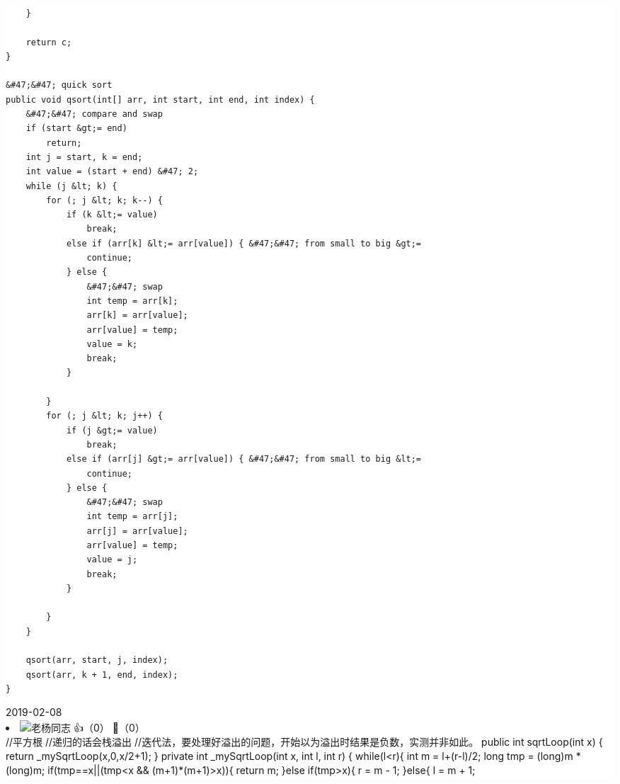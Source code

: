 		}

		return c;
	}

	&#47;&#47; quick sort
	public void qsort(int[] arr, int start, int end, int index) {
		&#47;&#47; compare and swap
		if (start &gt;= end)
			return;
		int j = start, k = end;
		int value = (start + end) &#47; 2;
		while (j &lt; k) {
			for (; j &lt; k; k--) {
				if (k &lt;= value)
					break;
				else if (arr[k] &lt;= arr[value]) { &#47;&#47; from small to big &gt;=
					continue;
				} else {
					&#47;&#47; swap
					int temp = arr[k];
					arr[k] = arr[value];
					arr[value] = temp;
					value = k;
					break;
				}

			}
			for (; j &lt; k; j++) {
				if (j &gt;= value)
					break;
				else if (arr[j] &gt;= arr[value]) { &#47;&#47; from small to big &lt;=
					continue;
				} else {
					&#47;&#47; swap
					int temp = arr[j];
					arr[j] = arr[value];
					arr[value] = temp;
					value = j;
					break;
				}

			}
		}

		qsort(arr, start, j, index);
		qsort(arr, k + 1, end, index);
	}


</div>2019-02-08</li><br/><li><img src="https://static001.geekbang.org/account/avatar/00/13/03/f7/3a493bec.jpg" width="30px"><span>老杨同志</span> 👍（0） 💬（0）<div>&#47;&#47;平方根
&#47;&#47;递归的话会栈溢出
&#47;&#47;迭代法，要处理好溢出的问题，开始以为溢出时结果是负数，实测并非如此。
    public int sqrtLoop(int x) {
        return _mySqrtLoop(x,0,x&#47;2+1);
    }
    private int _mySqrtLoop(int x, int l, int r) {
        while(l&lt;r){
            int m = l+(r-l)&#47;2;
            long tmp = (long)m * (long)m;
            if(tmp==x||(tmp&lt;x &amp;&amp; (m+1)*(m+1)&gt;x)){
                return m;
            }else if(tmp&gt;x){
                r = m - 1;
            }else{
                l = m + 1;